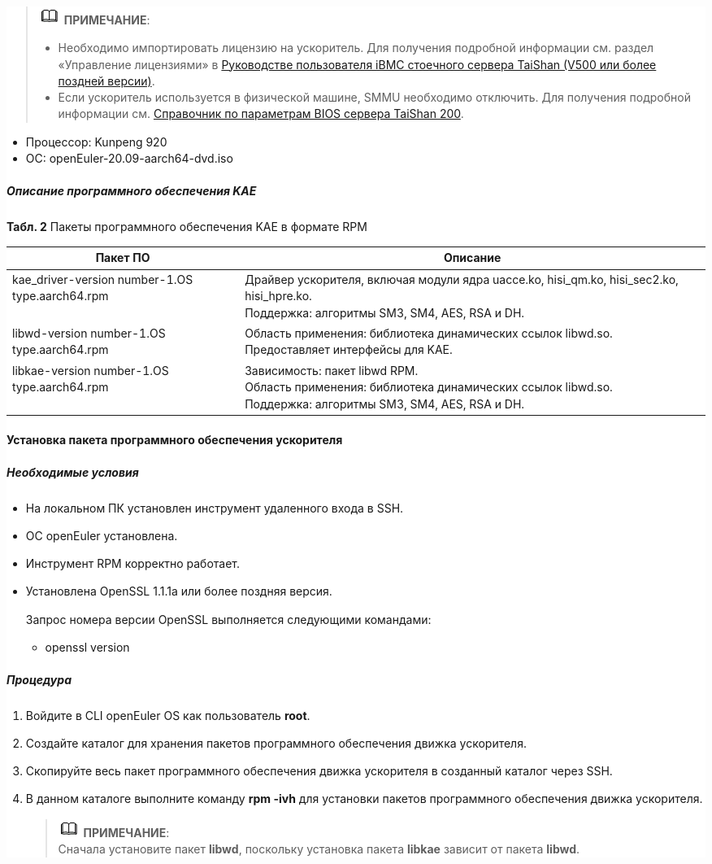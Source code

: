 > ![](./public_sys-resources/icon-note.gif) **ПРИМЕЧАНИЕ**:
> 
> - Необходимо импортировать лицензию на ускоритель. Для получения подробной информации см. раздел «Управление лицензиями» в [Руководстве пользователя iBMC стоечного сервера TaiShan (V500 или более поздней версии)](https://support.huawei.com/enterprise/en/doc/EDOC1100121685/426cffd9?idPath=7919749|9856522|21782478|8060757).
> - Если ускоритель используется в физической машине, SMMU необходимо отключить. Для получения подробной информации см. [Справочник по параметрам BIOS сервера TaiShan 200](https://support.huawei.com/enterprise/en/doc/EDOC1100088647).

- Процессор: Kunpeng 920
- ОС: openEuler-20.09-aarch64-dvd.iso

##### Описание программного обеспечения KAE

**Табл. 2** Пакеты программного обеспечения KAE в формате RPM

| Пакет ПО                                         | Описание                                                     |
| ------------------------------------------------ | ------------------------------------------------------------ |
| kae\_driver-version number-1.OS type.aarch64.rpm | Драйвер ускорителя, включая модули ядра uacce.ko, hisi\_qm.ko, hisi\_sec2.ko, hisi\_hpre.ko.<br/>Поддержка: алгоритмы SM3, SM4, AES, RSA и DH. |
| libwd-version number-1.OS type.aarch64.rpm       | Область применения: библиотека динамических ссылок libwd.so. Предоставляет интерфейсы для KAE. |
| libkae-version number-1.OS type.aarch64.rpm      | Зависимость: пакет libwd RPM. <br/>Область применения: библиотека динамических ссылок libwd.so.<br/>Поддержка: алгоритмы SM3, SM4, AES, RSA и DH. |


#### Установка пакета программного обеспечения ускорителя

##### Необходимые условия

- На локальном ПК установлен инструмент удаленного входа в SSH.

- ОС openEuler установлена.

- Инструмент RPM корректно работает.

- Установлена OpenSSL 1.1.1a или более поздняя версия.
  
  Запрос номера версии OpenSSL выполняется следующими командами:
  
  - openssl version

##### Процедура

1. Войдите в CLI openEuler OS как пользователь **root**.

2. Создайте каталог для хранения пакетов программного обеспечения движка ускорителя.

3. Скопируйте весь пакет программного обеспечения движка ускорителя в созданный каталог через SSH.

4. В данном каталоге выполните команду **rpm -ivh** для установки пакетов программного обеспечения движка ускорителя.
   
   > ![](./public_sys-resources/icon-note.gif) **ПРИМЕЧАНИЕ**:  
Сначала установите пакет **libwd**, поскольку установка пакета **libkae** зависит от пакета **libwd**.
   
